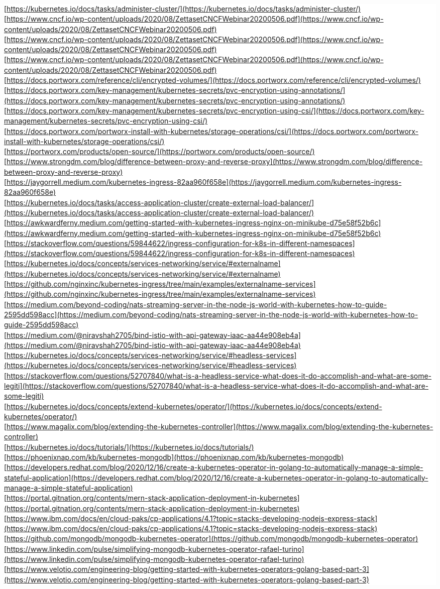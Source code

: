 [https://kubernetes.io/docs/tasks/administer-cluster/](https://kubernetes.io/docs/tasks/administer-cluster/)  
[https://www.cncf.io/wp-content/uploads/2020/08/ZettasetCNCFWebinar20200506.pdf](https://www.cncf.io/wp-content/uploads/2020/08/ZettasetCNCFWebinar20200506.pdf)  
[https://www.cncf.io/wp-content/uploads/2020/08/ZettasetCNCFWebinar20200506.pdf](https://www.cncf.io/wp-content/uploads/2020/08/ZettasetCNCFWebinar20200506.pdf)  
[https://www.cncf.io/wp-content/uploads/2020/08/ZettasetCNCFWebinar20200506.pdf](https://www.cncf.io/wp-content/uploads/2020/08/ZettasetCNCFWebinar20200506.pdf)  
[https://docs.portworx.com/reference/cli/encrypted-volumes/](https://docs.portworx.com/reference/cli/encrypted-volumes/)  
[https://docs.portworx.com/key-management/kubernetes-secrets/pvc-encryption-using-annotations/](https://docs.portworx.com/key-management/kubernetes-secrets/pvc-encryption-using-annotations/)  
[https://docs.portworx.com/key-management/kubernetes-secrets/pvc-encryption-using-csi/](https://docs.portworx.com/key-management/kubernetes-secrets/pvc-encryption-using-csi/)  
[https://docs.portworx.com/portworx-install-with-kubernetes/storage-operations/csi/](https://docs.portworx.com/portworx-install-with-kubernetes/storage-operations/csi/)  
[https://portworx.com/products/open-source/](https://portworx.com/products/open-source/)  
[https://www.strongdm.com/blog/difference-between-proxy-and-reverse-proxy](https://www.strongdm.com/blog/difference-between-proxy-and-reverse-proxy)  
[https://jaygorrell.medium.com/kubernetes-ingress-82aa960f658e](https://jaygorrell.medium.com/kubernetes-ingress-82aa960f658e)  
[https://kubernetes.io/docs/tasks/access-application-cluster/create-external-load-balancer/](https://kubernetes.io/docs/tasks/access-application-cluster/create-external-load-balancer/)  
[https://awkwardferny.medium.com/getting-started-with-kubernetes-ingress-nginx-on-minikube-d75e58f52b6c](https://awkwardferny.medium.com/getting-started-with-kubernetes-ingress-nginx-on-minikube-d75e58f52b6c)  
[https://stackoverflow.com/questions/59844622/ingress-configuration-for-k8s-in-different-namespaces](https://stackoverflow.com/questions/59844622/ingress-configuration-for-k8s-in-different-namespaces)  
[https://kubernetes.io/docs/concepts/services-networking/service/#externalname](https://kubernetes.io/docs/concepts/services-networking/service/#externalname)  
[https://github.com/nginxinc/kubernetes-ingress/tree/main/examples/externalname-services](https://github.com/nginxinc/kubernetes-ingress/tree/main/examples/externalname-services)  
[https://medium.com/beyond-coding/nats-streaming-server-in-the-node-js-world-with-kubernetes-how-to-guide-2595dd598acc](https://medium.com/beyond-coding/nats-streaming-server-in-the-node-js-world-with-kubernetes-how-to-guide-2595dd598acc)  
[https://medium.com/@niravshah2705/bind-istio-with-api-gateway-iaac-aa44e908eb4a](https://medium.com/@niravshah2705/bind-istio-with-api-gateway-iaac-aa44e908eb4a)  
[https://kubernetes.io/docs/concepts/services-networking/service/#headless-services](https://kubernetes.io/docs/concepts/services-networking/service/#headless-services)  
[https://stackoverflow.com/questions/52707840/what-is-a-headless-service-what-does-it-do-accomplish-and-what-are-some-legiti](https://stackoverflow.com/questions/52707840/what-is-a-headless-service-what-does-it-do-accomplish-and-what-are-some-legiti)  
[https://kubernetes.io/docs/concepts/extend-kubernetes/operator/](https://kubernetes.io/docs/concepts/extend-kubernetes/operator/)  
[https://www.magalix.com/blog/extending-the-kubernetes-controller](https://www.magalix.com/blog/extending-the-kubernetes-controller)  
[https://kubernetes.io/docs/tutorials/](https://kubernetes.io/docs/tutorials/)  
[https://phoenixnap.com/kb/kubernetes-mongodb](https://phoenixnap.com/kb/kubernetes-mongodb)  
[https://developers.redhat.com/blog/2020/12/16/create-a-kubernetes-operator-in-golang-to-automatically-manage-a-simple-stateful-application](https://developers.redhat.com/blog/2020/12/16/create-a-kubernetes-operator-in-golang-to-automatically-manage-a-simple-stateful-application)  
[https://portal.gitnation.org/contents/mern-stack-application-deployment-in-kubernetes](https://portal.gitnation.org/contents/mern-stack-application-deployment-in-kubernetes)  
[https://www.ibm.com/docs/en/cloud-paks/cp-applications/4.1?topic=stacks-developing-nodejs-express-stack](https://www.ibm.com/docs/en/cloud-paks/cp-applications/4.1?topic=stacks-developing-nodejs-express-stack)  
[https://github.com/mongodb/mongodb-kubernetes-operator](https://github.com/mongodb/mongodb-kubernetes-operator)  
[https://www.linkedin.com/pulse/simplifying-mongodb-kubernetes-operator-rafael-turino](https://www.linkedin.com/pulse/simplifying-mongodb-kubernetes-operator-rafael-turino)  
[https://www.velotio.com/engineering-blog/getting-started-with-kubernetes-operators-golang-based-part-3](https://www.velotio.com/engineering-blog/getting-started-with-kubernetes-operators-golang-based-part-3)  